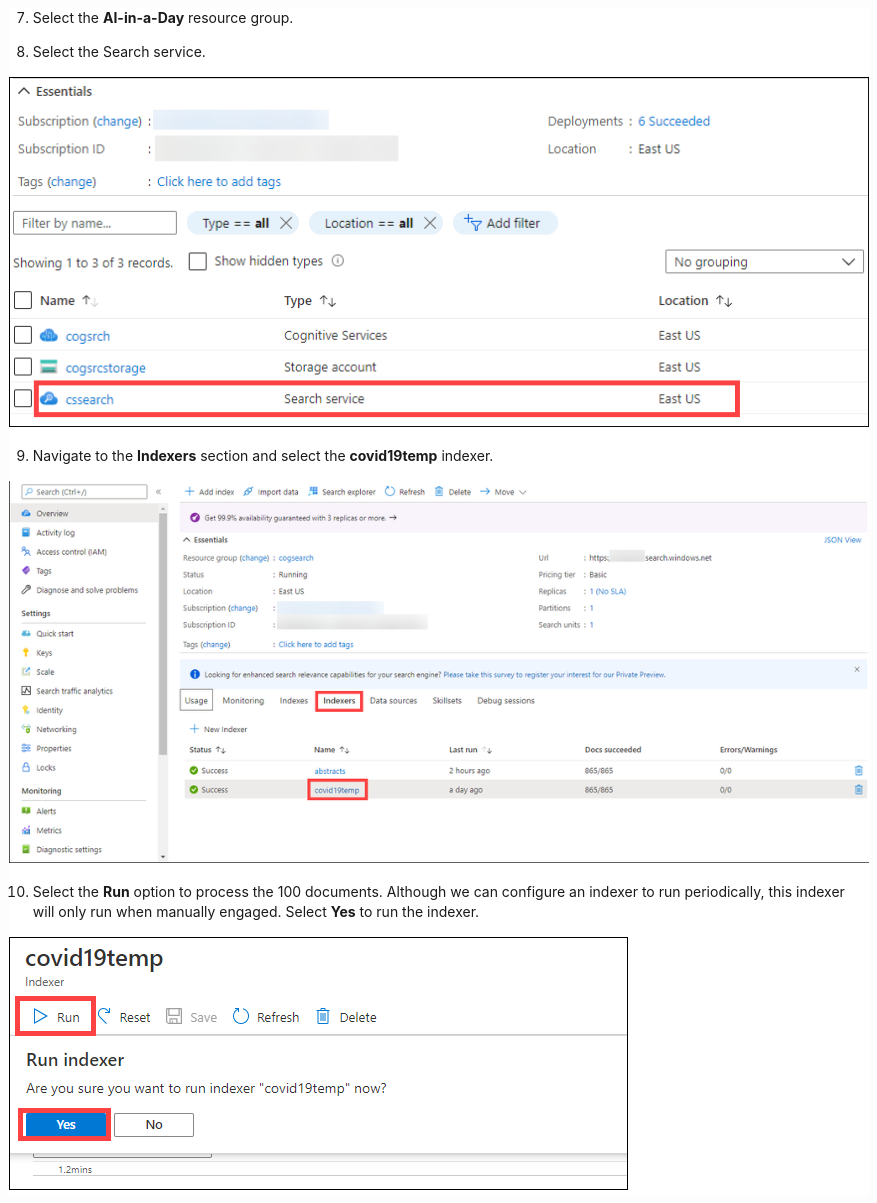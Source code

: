 7. Select the **AI-in-a-Day** resource group.

8. Select the Search service.

![The Search service is highlighted from the list of services in the AI-in-a-Day Resource Group](media/select-azure-search-service.png)

9. Navigate to the **Indexers** section and select the **covid19temp** indexer.

![The covid19temp indexer is selected.](media/azure-search-indexers.png)

10. Select the **Run** option to process the 100 documents.  Although we can configure an indexer to run periodically, this indexer will only run when manually engaged.  Select **Yes** to run the indexer.

![The covid19temp indexer is set to run.](media/azure-search-indexers-run.png)
